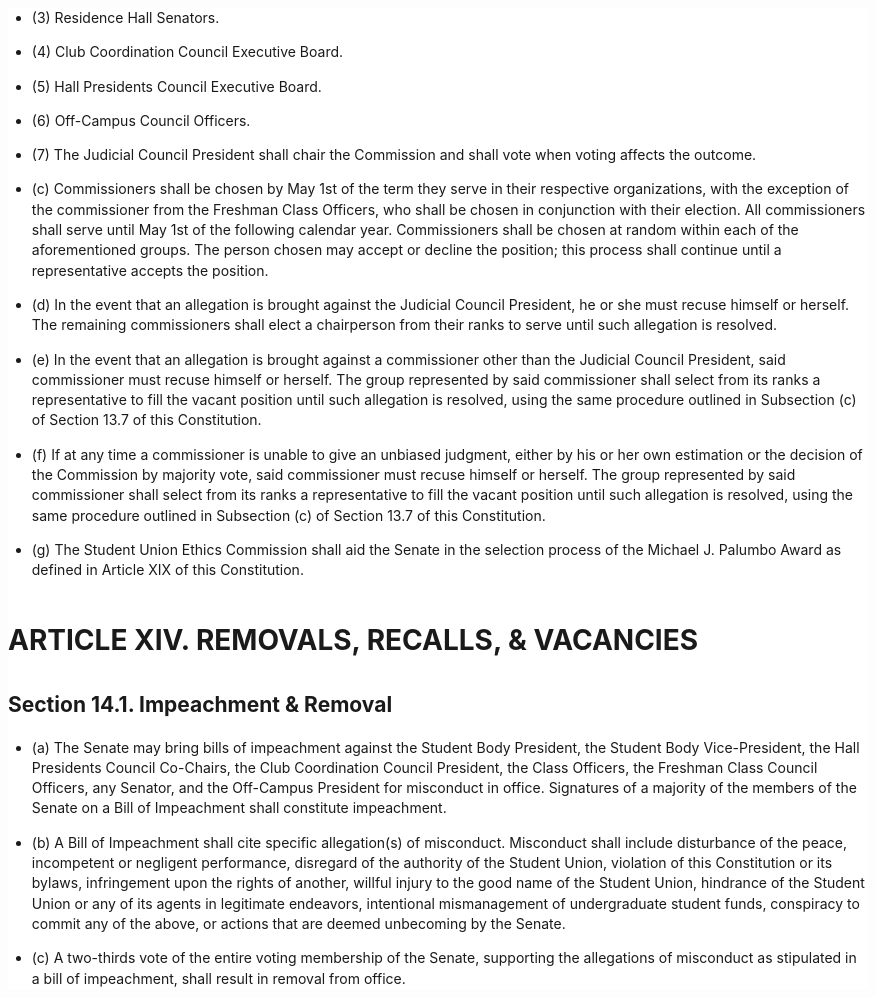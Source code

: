   * (3) Residence Hall Senators.  
  
  * (4) Club Coordination Council Executive Board.  
  
  * (5) Hall Presidents Council Executive Board.  
  
  * (6) Off-Campus Council Officers.  
  
  * (7) The Judicial Council President shall chair the Commission and shall vote when voting affects the outcome.  
  
* (c) Commissioners shall be chosen by May 1st of the term they serve in their respective organizations, with the exception of the commissioner from the Freshman Class Officers, who shall be chosen in conjunction with their election. All commissioners shall serve until May 1st of the following calendar year. Commissioners shall be chosen at random within each of the aforementioned groups. The person chosen may accept or decline the position; this process shall continue until a representative accepts the position.  

* (d) In the event that an allegation is brought against the Judicial Council President, he or she must recuse himself or herself. The remaining commissioners shall elect a chairperson from their ranks to serve until such allegation is resolved.  

* (e) In the event that an allegation is brought against a commissioner other than the Judicial Council President, said commissioner must recuse himself or herself. The group represented by said commissioner shall select from its ranks a representative to fill the vacant position until such allegation is resolved, using the same procedure outlined in Subsection (c) of Section 13.7 of this Constitution.  

* (f) If at any time a commissioner is unable to give an unbiased judgment, either by his or her own estimation or the decision of the Commission by majority vote, said commissioner must recuse himself or herself. The group represented by said commissioner shall select from its ranks a representative to fill the vacant position until such allegation is resolved, using the same procedure outlined in Subsection (c) of Section 13.7 of this Constitution.  

* (g) The Student Union Ethics Commission shall aid the Senate in the selection process of the Michael J. Palumbo Award as defined in Article XIX of this Constitution.  

# ARTICLE XIV. REMOVALS, RECALLS, & VACANCIES
## Section 14.1. Impeachment & Removal
* (a) The Senate may bring bills of impeachment against the Student Body President, the Student Body Vice-President, the Hall Presidents Council Co-Chairs, the Club Coordination Council President, the Class Officers, the Freshman Class Council Officers, any Senator, and the Off-Campus President for misconduct in office. Signatures of a majority of the members of the Senate on a Bill of Impeachment shall constitute impeachment.  

* (b) A Bill of Impeachment shall cite specific allegation(s) of misconduct. Misconduct shall include disturbance of the peace, incompetent or negligent performance, disregard of the authority of the Student Union, violation of this Constitution or its bylaws, infringement upon the rights of another, willful injury to the good name of the Student Union, hindrance of the Student Union or any of its agents in legitimate endeavors, intentional mismanagement of undergraduate student funds, conspiracy to commit any of the above, or actions that are deemed unbecoming by the Senate.  

* (c) A two-thirds vote of the entire voting membership of the Senate, supporting the allegations of misconduct as stipulated in a bill of impeachment, shall result in removal from office.  
